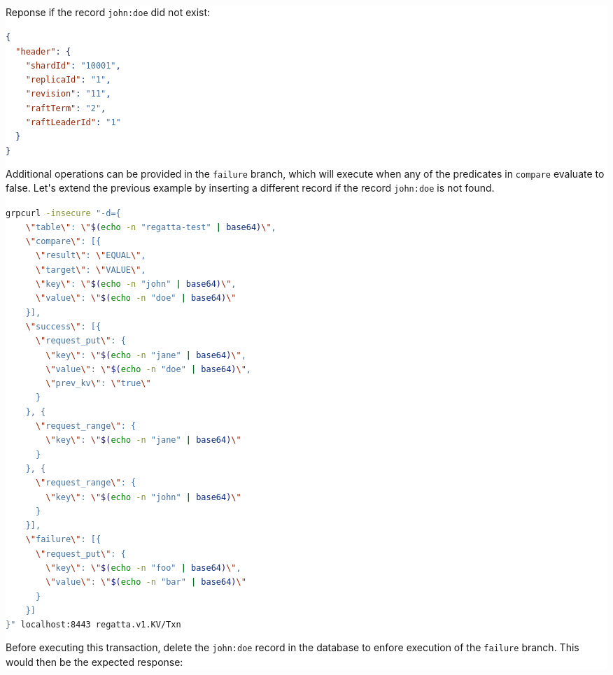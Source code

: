 Reponse if the record `john:doe` did not exist:

```json
{
  "header": {
    "shardId": "10001",
    "replicaId": "1",
    "revision": "11",
    "raftTerm": "2",
    "raftLeaderId": "1"
  }
}
```

Additional operations can be provided in the `failure` branch,
which will execute when any of the predicates in `compare` evaluate
to false. Let's extend the previous example by inserting a different
record if the record `john:doe` is not found.

```bash
grpcurl -insecure "-d={
    \"table\": \"$(echo -n "regatta-test" | base64)\",
    \"compare\": [{
      \"result\": \"EQUAL\",
      \"target\": \"VALUE\",
      \"key\": \"$(echo -n "john" | base64)\",
      \"value\": \"$(echo -n "doe" | base64)\"
    }],
    \"success\": [{
      \"request_put\": {
        \"key\": \"$(echo -n "jane" | base64)\",
        \"value\": \"$(echo -n "doe" | base64)\",
        \"prev_kv\": \"true\"
      }
    }, {
      \"request_range\": {
        \"key\": \"$(echo -n "jane" | base64)\"
      }
    }, {
      \"request_range\": {
        \"key\": \"$(echo -n "john" | base64)\"
      }
    }],
    \"failure\": [{
      \"request_put\": {
        \"key\": \"$(echo -n "foo" | base64)\",
        \"value\": \"$(echo -n "bar" | base64)\"
      }
    }]
}" localhost:8443 regatta.v1.KV/Txn
```

Before executing this transaction, delete the `john:doe`
record in the database to enfore execution of the `failure` branch.
This would then be the expected response:
